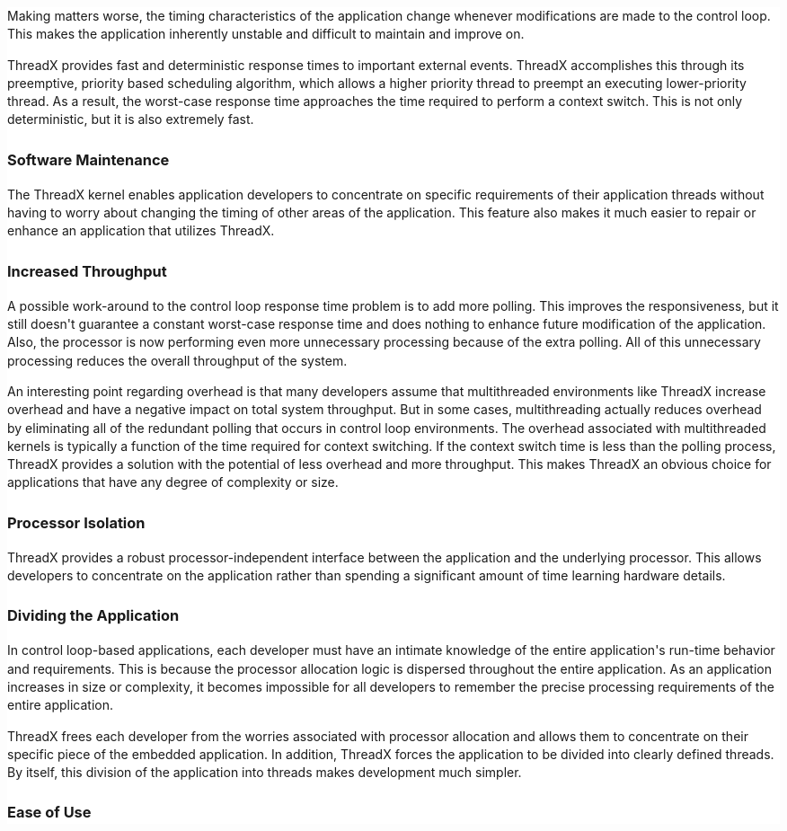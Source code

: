 Making matters worse, the timing characteristics of the application change whenever modifications are made to the control loop. This makes the application inherently unstable and difficult to maintain and improve on.

ThreadX provides fast and deterministic response times to important external events. ThreadX accomplishes this through its preemptive, priority based scheduling algorithm, which allows a higher priority thread to preempt an executing lower-priority thread. As a result, the worst-case response time approaches the time required to perform a context switch. This is not only deterministic, but it is also extremely fast.

### Software Maintenance

The ThreadX kernel enables application developers to concentrate on specific requirements of their application threads without having to worry about changing the timing of other areas of the application. This feature also makes it much easier to repair or enhance an application that utilizes ThreadX.

### Increased Throughput

A possible work-around to the control loop response time problem is to add more polling. This improves the responsiveness, but it still doesn't guarantee a constant worst-case response time and does nothing to enhance future modification of the application. Also, the processor is now performing even more unnecessary processing because of the extra polling. All of this unnecessary processing reduces the overall throughput of the system.

An interesting point regarding overhead is that many developers assume that multithreaded environments like ThreadX increase overhead and have a negative impact on total system throughput. But in some cases, multithreading actually reduces overhead by eliminating all of the redundant polling that occurs in control loop environments. The overhead associated with multithreaded kernels is typically a function of the time required for context switching. If the context switch time is less than the polling process, ThreadX provides a solution with the potential of less overhead and more throughput. This makes ThreadX an obvious choice for applications that have any degree of complexity or size.

### Processor Isolation

ThreadX provides a robust processor-independent interface between the application and the underlying processor. This allows developers to concentrate on the application rather than spending a significant amount of time learning hardware details.

### Dividing the Application

In control loop-based applications, each developer must have an intimate knowledge of the entire application's run-time behavior and requirements. This is because the processor allocation logic is dispersed throughout the entire application. As an application increases in size or complexity, it becomes impossible for all developers to remember the precise processing requirements of the entire application.

ThreadX frees each developer from the worries associated with processor allocation and allows them to concentrate on their specific piece of the embedded application. In addition, ThreadX forces the application to be divided into clearly defined threads. By itself, this division of the application into threads makes development much simpler.

### Ease of Use
